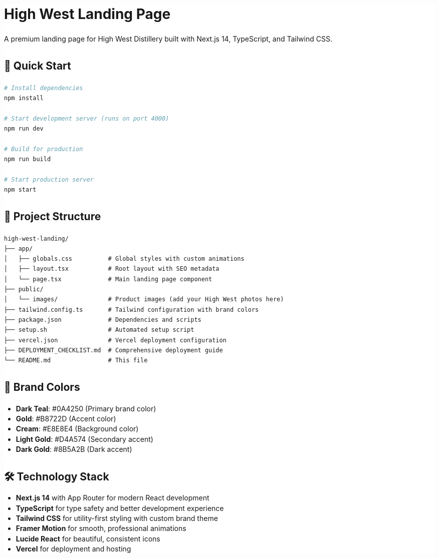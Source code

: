 # High West Landing Page

A premium landing page for High West Distillery built with Next.js 14, TypeScript, and Tailwind CSS.

## 🚀 Quick Start

```bash
# Install dependencies
npm install

# Start development server (runs on port 4000)
npm run dev

# Build for production
npm run build

# Start production server
npm start
```

## 📁 Project Structure

```
high-west-landing/
├── app/
│   ├── globals.css          # Global styles with custom animations
│   ├── layout.tsx           # Root layout with SEO metadata
│   └── page.tsx             # Main landing page component
├── public/
│   └── images/              # Product images (add your High West photos here)
├── tailwind.config.ts       # Tailwind configuration with brand colors
├── package.json             # Dependencies and scripts
├── setup.sh                 # Automated setup script
├── vercel.json              # Vercel deployment configuration
├── DEPLOYMENT_CHECKLIST.md  # Comprehensive deployment guide
└── README.md                # This file
```

## 🎨 Brand Colors

- **Dark Teal**: #0A4250 (Primary brand color)
- **Gold**: #B8722D (Accent color)
- **Cream**: #E8E8E4 (Background color)
- **Light Gold**: #D4A574 (Secondary accent)
- **Dark Gold**: #8B5A2B (Dark accent)

## 🛠️ Technology Stack

- **Next.js 14** with App Router for modern React development
- **TypeScript** for type safety and better development experience
- **Tailwind CSS** for utility-first styling with custom brand theme
- **Framer Motion** for smooth, professional animations
- **Lucide React** for beautiful, consistent icons
- **Vercel** for deployment and hosting
